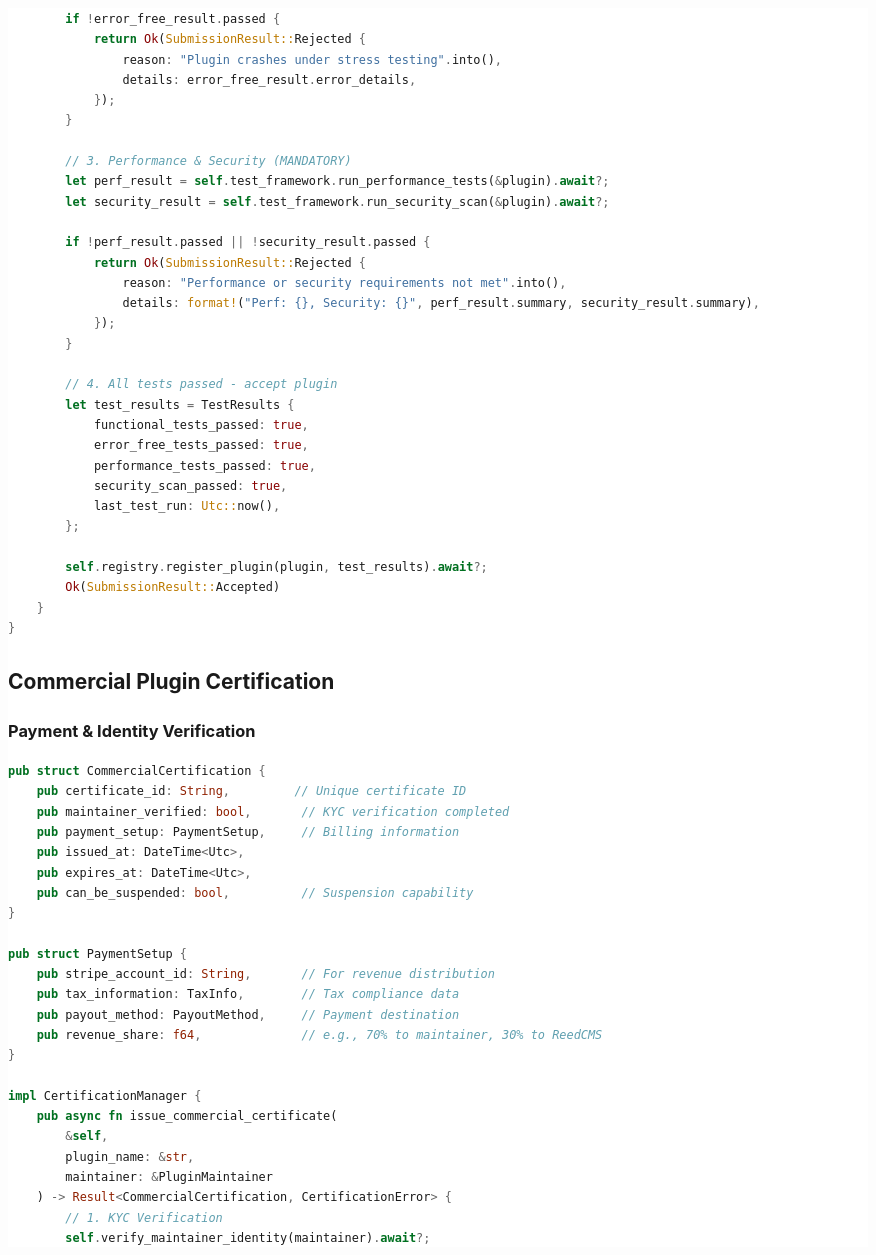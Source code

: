 ```rust
        if !error_free_result.passed {
            return Ok(SubmissionResult::Rejected {
                reason: "Plugin crashes under stress testing".into(),
                details: error_free_result.error_details,
            });
        }
        
        // 3. Performance & Security (MANDATORY)
        let perf_result = self.test_framework.run_performance_tests(&plugin).await?;
        let security_result = self.test_framework.run_security_scan(&plugin).await?;
        
        if !perf_result.passed || !security_result.passed {
            return Ok(SubmissionResult::Rejected {
                reason: "Performance or security requirements not met".into(),
                details: format!("Perf: {}, Security: {}", perf_result.summary, security_result.summary),
            });
        }
        
        // 4. All tests passed - accept plugin
        let test_results = TestResults {
            functional_tests_passed: true,
            error_free_tests_passed: true,
            performance_tests_passed: true,
            security_scan_passed: true,
            last_test_run: Utc::now(),
        };
        
        self.registry.register_plugin(plugin, test_results).await?;
        Ok(SubmissionResult::Accepted)
    }
}
```

## Commercial Plugin Certification

### **Payment & Identity Verification**
```rust
pub struct CommercialCertification {
    pub certificate_id: String,         // Unique certificate ID
    pub maintainer_verified: bool,       // KYC verification completed
    pub payment_setup: PaymentSetup,     // Billing information
    pub issued_at: DateTime<Utc>,
    pub expires_at: DateTime<Utc>,
    pub can_be_suspended: bool,          // Suspension capability
}

pub struct PaymentSetup {
    pub stripe_account_id: String,       // For revenue distribution
    pub tax_information: TaxInfo,        // Tax compliance data
    pub payout_method: PayoutMethod,     // Payment destination
    pub revenue_share: f64,              // e.g., 70% to maintainer, 30% to ReedCMS
}

impl CertificationManager {
    pub async fn issue_commercial_certificate(
        &self, 
        plugin_name: &str, 
        maintainer: &PluginMaintainer
    ) -> Result<CommercialCertification, CertificationError> {
        // 1. KYC Verification
        self.verify_maintainer_identity(maintainer).await?;
```